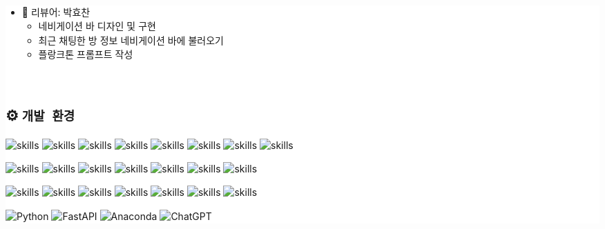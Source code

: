  - 🐻 리뷰어: 박효찬
   - 네비게이션 바 디자인 및 구현
   - 최근 채팅한 방 정보 네비게이션 바에 불러오기
   - 플랑크톤 프롬프트 작성

<br/>

## ⚙️ `개발 환경`
![skills](https://img.shields.io/badge/Java-ED8B00?style=for-the-badge&logo=openjdk&logoColor=white)
![skills](https://img.shields.io/badge/JavaScript-F7DF1E?style=for-the-badge&logo=JavaScript&logoColor=white)
![skills](https://img.shields.io/badge/MySQL-005C84?style=for-the-badge&logo=mysql&logoColor=white)
![skills](https://img.shields.io/badge/Spring-6DB33F?style=for-the-badge&logo=spring&logoColor=white)
![skills](https://img.shields.io/badge/React-20232A?style=for-the-badge&logo=react&logoColor=61DAFB)
![skills](https://img.shields.io/badge/axios-671ddf?&style=for-the-badge&logo=axios&logoColor=white)
![skills](https://img.shields.io/badge/Redux-593D88?style=for-the-badge&logo=redux&logoColor=white)
![skills](https://img.shields.io/badge/Spring_Boot-6DB33F?style=for-the-badge&logo=spring-boot&logoColor=white)

![skills](https://img.shields.io/badge/GitHub-100000?style=for-the-badge&logo=github&logoColor=white)
![skills](https://img.shields.io/badge/GIT-E44C30?style=for-the-badge&logo=git&logoColor=white)
![skills](https://img.shields.io/badge/Spring_Security-6DB33F?style=for-the-badge&logo=Spring-Security&logoColor=white)
![skills](https://img.shields.io/badge/Hibernate-59666C?style=for-the-badge&logo=Hibernate&logoColor=white)
![skills](https://img.shields.io/badge/HTML5-E34F26?style=for-the-badge&logo=html5&logoColor=white)
![skills](https://img.shields.io/badge/CSS3-1572B6?style=for-the-badge&logo=css3&logoColor=white)
![skills](https://img.shields.io/badge/Swagger-85EA2D?style=for-the-badge&logo=Swagger&logoColor=white)

![skills](https://img.shields.io/badge/IntelliJ_IDEA-000000.svg?style=for-the-badge&logo=intellij-idea&logoColor=white)
![skills](https://img.shields.io/badge/VSCode-0078D4?style=for-the-badge&logo=visual%20studio%20code&logoColor=white)
![skills](https://img.shields.io/badge/Sourcetree-0052CC?style=for-the-badge&logo=Sourcetree&logoColor=white)
![skills](https://img.shields.io/badge/Postman-FF6C37?style=for-the-badge&logo=Postman&logoColor=white)
![skills](https://img.shields.io/badge/Figma-F24E1E?style=for-the-badge&logo=figma&logoColor=white)
![skills](https://img.shields.io/badge/Canva-%2300C4CC.svg?&style=for-the-badge&logo=Canva&logoColor=white)
![skills](https://img.shields.io/badge/Notion-000000?style=for-the-badge&logo=notion&logoColor=white)

![Python](https://img.shields.io/badge/python-3670A0?style=for-the-badge&logo=python&logoColor=ffdd54)
![FastAPI](https://img.shields.io/badge/FastAPI-005571?style=for-the-badge&logo=fastapi)
![Anaconda](https://img.shields.io/badge/Anaconda-%2344A833.svg?style=for-the-badge&logo=anaconda&logoColor=white)
![ChatGPT](https://img.shields.io/badge/chatGPT-74aa9c?style=for-the-badge&logo=openai&logoColor=white)
